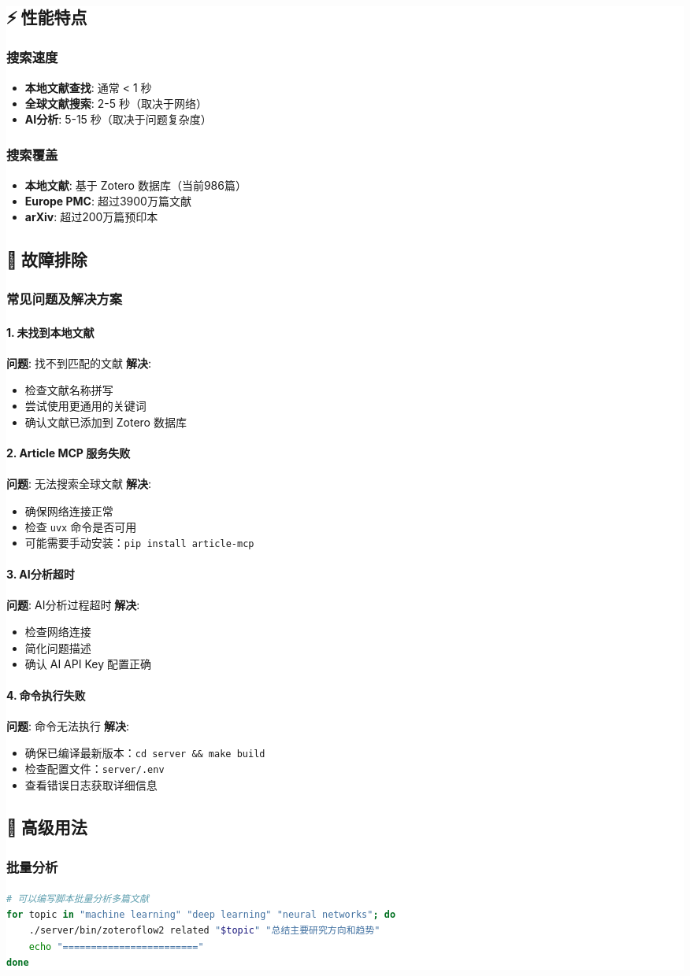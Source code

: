## ⚡ 性能特点

### 搜索速度
- **本地文献查找**: 通常 < 1 秒
- **全球文献搜索**: 2-5 秒（取决于网络）
- **AI分析**: 5-15 秒（取决于问题复杂度）

### 搜索覆盖
- **本地文献**: 基于 Zotero 数据库（当前986篇）
- **Europe PMC**: 超过3900万篇文献
- **arXiv**: 超过200万篇预印本

## 🔧 故障排除

### 常见问题及解决方案

#### 1. 未找到本地文献
**问题**: 找不到匹配的文献
**解决**:
- 检查文献名称拼写
- 尝试使用更通用的关键词
- 确认文献已添加到 Zotero 数据库

#### 2. Article MCP 服务失败
**问题**: 无法搜索全球文献
**解决**:
- 确保网络连接正常
- 检查 `uvx` 命令是否可用
- 可能需要手动安装：`pip install article-mcp`

#### 3. AI分析超时
**问题**: AI分析过程超时
**解决**:
- 检查网络连接
- 简化问题描述
- 确认 AI API Key 配置正确

#### 4. 命令执行失败
**问题**: 命令无法执行
**解决**:
- 确保已编译最新版本：`cd server && make build`
- 检查配置文件：`server/.env`
- 查看错误日志获取详细信息

## 📝 高级用法

### 批量分析
```bash
# 可以编写脚本批量分析多篇文献
for topic in "machine learning" "deep learning" "neural networks"; do
    ./server/bin/zoteroflow2 related "$topic" "总结主要研究方向和趋势"
    echo "========================"
done
```
